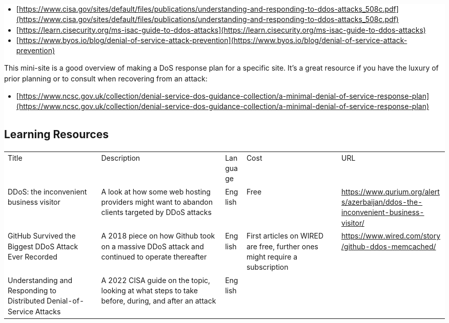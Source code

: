 - [https://www.cisa.gov/sites/default/files/publications/understanding-and-responding-to-ddos-attacks_508c.pdf](https://www.cisa.gov/sites/default/files/publications/understanding-and-responding-to-ddos-attacks_508c.pdf)
- [https://learn.cisecurity.org/ms-isac-guide-to-ddos-attacks](https://learn.cisecurity.org/ms-isac-guide-to-ddos-attacks)
- [https://www.byos.io/blog/denial-of-service-attack-prevention](https://www.byos.io/blog/denial-of-service-attack-prevention)

This mini-site is a good overview of making a DoS response plan for a specific site. It’s a great resource if you have the luxury of prior planning or to consult when recovering from an attack:

- [https://www.ncsc.gov.uk/collection/denial-service-dos-guidance-collection/a-minimal-denial-of-service-response-plan](https://www.ncsc.gov.uk/collection/denial-service-dos-guidance-collection/a-minimal-denial-of-service-response-plan)

## Learning Resources

<table>
  <tr>
   <td>Title
   </td>
   <td>Description
   </td>
   <td>Language
   </td>
   <td>Cost
   </td>
   <td>URL
   </td>
  </tr>
  <tr>
   <td>DDoS: the inconvenient business visitor
   </td>
   <td>A look at how some web hosting providers might want to abandon clients targeted by DDoS attacks
   </td>
   <td>English
   </td>
   <td>Free
   </td>
   <td><a href="https://www.qurium.org/alerts/azerbaijan/ddos-the-inconvenient-business-visitor/">https://www.qurium.org/alerts/azerbaijan/ddos-the-inconvenient-business-visitor/</a> 
   </td>
  </tr>
  <tr>
   <td>GitHub Survived the Biggest DDoS Attack Ever Recorded
   </td>
   <td>A 2018 piece on how Github took on a massive DDoS attack and continued to operate thereafter 
   </td>
   <td>English
   </td>
   <td>First articles on WIRED are free, further ones might require a subscription
   </td>
   <td><a href="https://www.wired.com/story/github-ddos-memcached/">https://www.wired.com/story/github-ddos-memcached/</a> 
   </td>
  </tr>
  <tr>
   <td>Understanding and Responding  to Distributed Denial-of-Service  Attacks
   </td>
   <td>A 2022 CISA guide on the topic, looking at what steps to take before, during, and after an attack
   </td>
   <td>English
   </td>